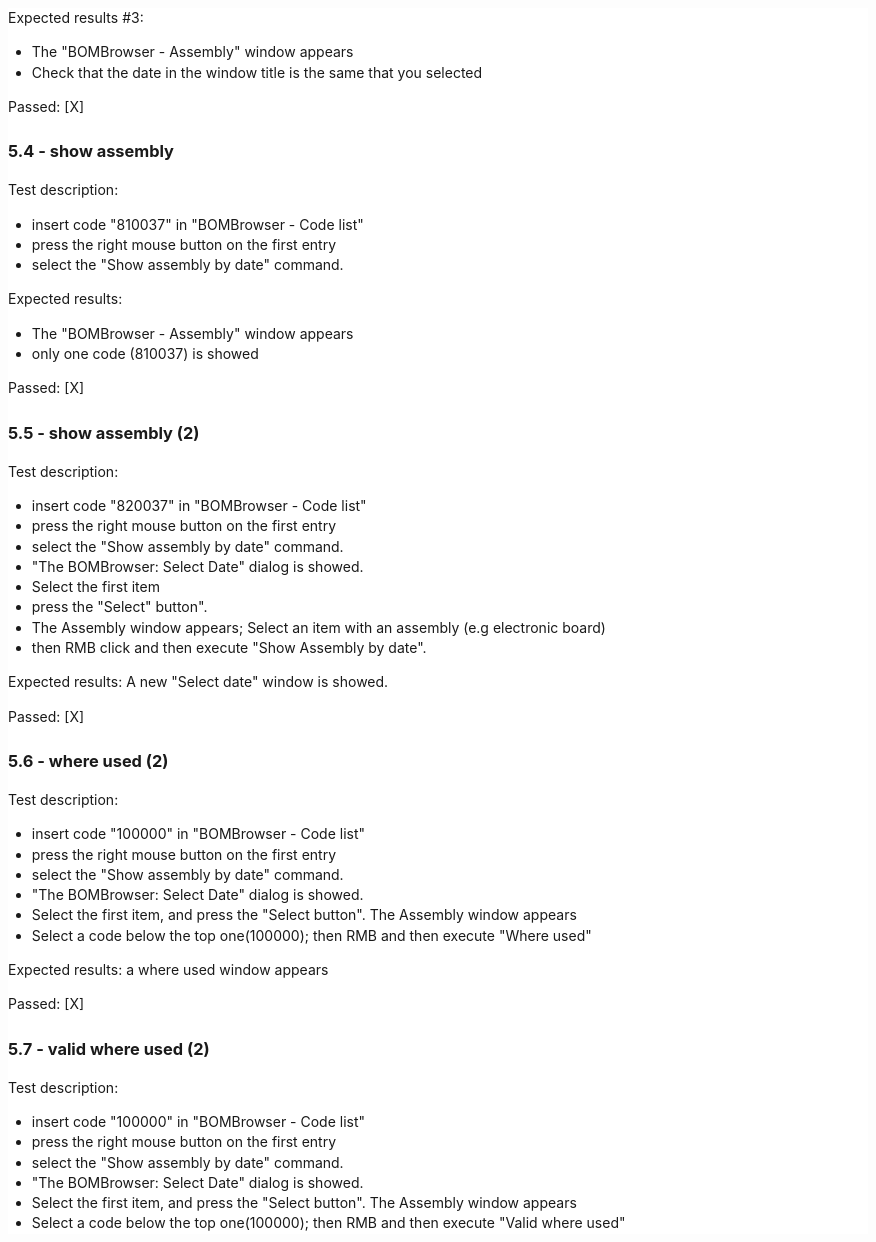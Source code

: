 Expected results #3:
- The "BOMBrowser - Assembly" window appears
- Check that the date in the window title is the same that you selected

Passed: [X]

### 5.4 - show assembly

Test description:
- insert code "810037" in "BOMBrowser - Code list"
- press the right mouse button on the first entry
- select the "Show assembly by date" command.

Expected results:
- The "BOMBrowser - Assembly" window appears
- only one code (810037) is showed

Passed: [X]

### 5.5 - show assembly (2)

Test description:
- insert code "820037" in "BOMBrowser - Code list"
- press the right mouse button on the first entry
- select the "Show assembly by date" command.
- "The BOMBrowser: Select Date" dialog is showed.
- Select the first item
- press the "Select" button".
- The Assembly window appears; Select an item with an assembly (e.g electronic board)
- then RMB click and then execute "Show Assembly by date".

Expected results:
A new "Select date" window is showed.

Passed: [X]

### 5.6 - where used (2)

Test description:
- insert code "100000" in "BOMBrowser - Code list"
- press the right mouse button on the first entry
- select the "Show assembly by date" command.
- "The BOMBrowser: Select Date" dialog is showed.
- Select the first item, and press the "Select button". The Assembly window appears
- Select a code below the top one(100000); then RMB and then execute "Where used"

Expected results:
a where used window appears

Passed: [X]

### 5.7 - valid where used (2)

Test description:
- insert code "100000" in "BOMBrowser - Code list"
- press the right mouse button on the first entry
- select the "Show assembly by date" command.
- "The BOMBrowser: Select Date" dialog is showed.
- Select the first item, and press the "Select button". The Assembly window
appears
- Select a code below the top one(100000); then RMB and then execute
"Valid where used"
